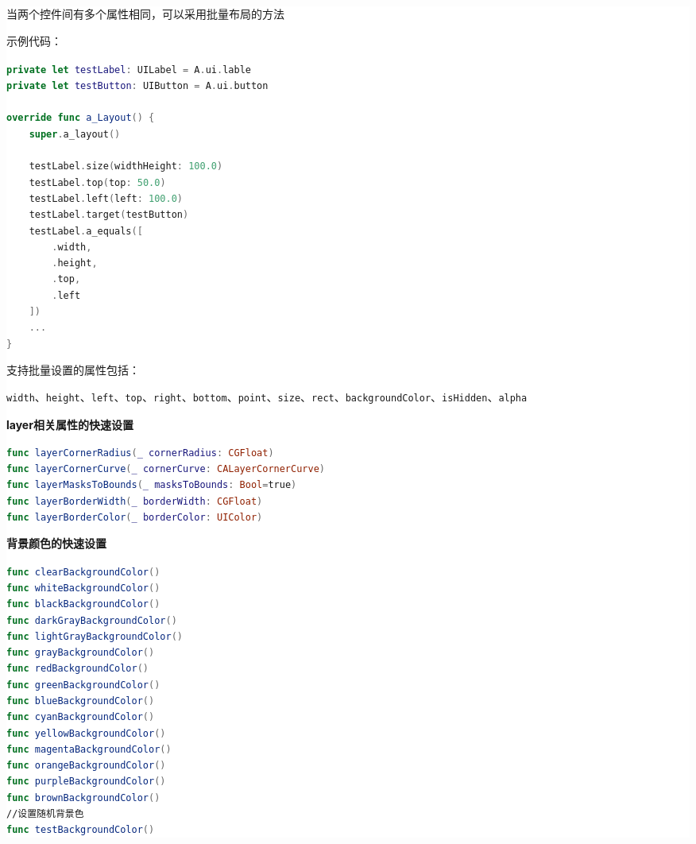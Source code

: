 当两个控件间有多个属性相同，可以采用批量布局的方法

示例代码：

```swift
private let testLabel: UILabel = A.ui.lable
private let testButton: UIButton = A.ui.button

override func a_Layout() {
    super.a_layout()

    testLabel.size(widthHeight: 100.0)
    testLabel.top(top: 50.0)
    testLabel.left(left: 100.0)
    testLabel.target(testButton)
    testLabel.a_equals([
        .width,
        .height,
        .top,
        .left
    ])
    ...
}
```

支持批量设置的属性包括：

`width`、`height`、`left`、`top`、`right`、`bottom`、`point`、`size`、`rect`、`backgroundColor`、`isHidden`、`alpha`

**layer相关属性的快速设置**

```swift
func layerCornerRadius(_ cornerRadius: CGFloat)
func layerCornerCurve(_ cornerCurve: CALayerCornerCurve)
func layerMasksToBounds(_ masksToBounds: Bool=true)
func layerBorderWidth(_ borderWidth: CGFloat)
func layerBorderColor(_ borderColor: UIColor)
```

**背景颜色的快速设置**

```swift
func clearBackgroundColor()
func whiteBackgroundColor()
func blackBackgroundColor()
func darkGrayBackgroundColor()
func lightGrayBackgroundColor()
func grayBackgroundColor()
func redBackgroundColor()
func greenBackgroundColor()
func blueBackgroundColor()
func cyanBackgroundColor()
func yellowBackgroundColor()
func magentaBackgroundColor()
func orangeBackgroundColor()
func purpleBackgroundColor()
func brownBackgroundColor()
//设置随机背景色
func testBackgroundColor()
```
